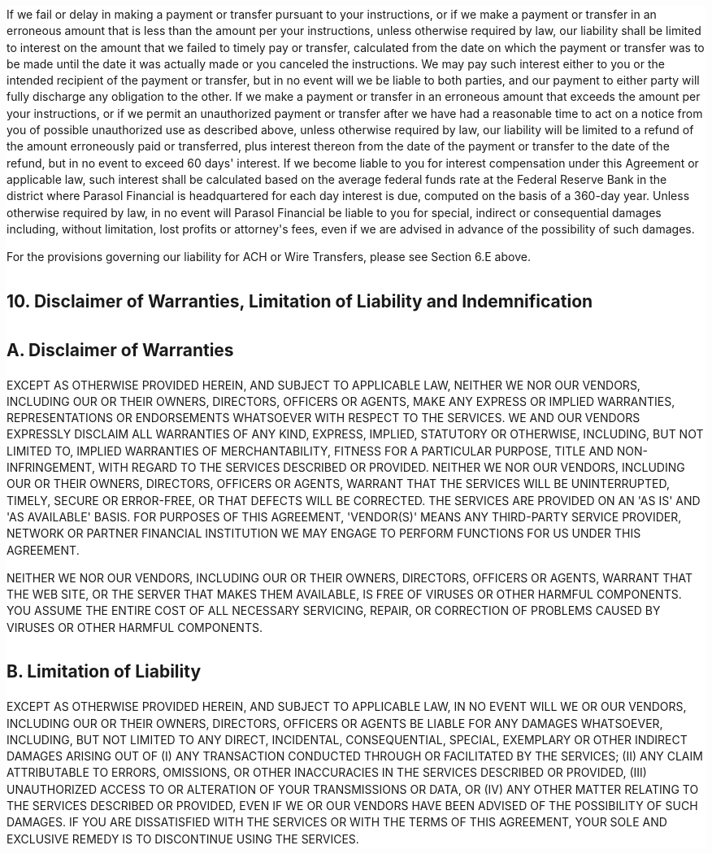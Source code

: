 If we fail or delay in making a payment or transfer pursuant to your instructions, or if we make a payment or transfer in an erroneous amount that is less than the amount per your instructions, unless otherwise required by law, our liability shall be limited to interest on the amount that we failed to timely pay or transfer, calculated from the date on which the payment or transfer was to be made until the date it was actually made or you canceled the instructions. We may pay such interest either to you or the intended recipient of the payment or transfer, but in no event will we be liable to both parties, and our payment to either party will fully discharge any obligation to the other. If we make a payment or transfer in an erroneous amount that exceeds the amount per your instructions, or if we permit an unauthorized payment or transfer after we have had a reasonable time to act on a notice from you of possible unauthorized use as described above, unless otherwise required by law, our liability will be limited to a refund of the amount erroneously paid or transferred, plus interest thereon from the date of the payment or transfer to the date of the refund, but in no event to exceed 60 days' interest. If we become liable to you for interest compensation under this Agreement or applicable law, such interest shall be calculated based on the average federal funds rate at the Federal Reserve Bank in the district where Parasol Financial is headquartered for each day interest is due, computed on the basis of a 360-day year. Unless otherwise required by law, in no event will Parasol Financial be liable to you for special, indirect or consequential damages including, without limitation, lost profits or attorney's fees, even if we are advised in advance of the possibility of such damages.

For the provisions governing our liability for ACH or Wire Transfers, please see Section 6.E above.

## 10. Disclaimer of Warranties, Limitation of Liability and Indemnification

## A. Disclaimer of Warranties

EXCEPT AS OTHERWISE PROVIDED HEREIN, AND SUBJECT TO APPLICABLE LAW, NEITHER WE NOR OUR VENDORS, INCLUDING OUR OR THEIR OWNERS, DIRECTORS, OFFICERS OR AGENTS, MAKE ANY EXPRESS OR IMPLIED WARRANTIES, REPRESENTATIONS OR ENDORSEMENTS WHATSOEVER WITH RESPECT TO THE SERVICES.  WE AND OUR VENDORS EXPRESSLY DISCLAIM ALL WARRANTIES OF ANY KIND, EXPRESS, IMPLIED, STATUTORY OR OTHERWISE, INCLUDING, BUT NOT LIMITED TO, IMPLIED WARRANTIES OF MERCHANTABILITY, FITNESS FOR A PARTICULAR PURPOSE, TITLE AND NON-INFRINGEMENT, WITH REGARD TO THE SERVICES DESCRIBED OR PROVIDED. NEITHER WE NOR OUR VENDORS, INCLUDING OUR OR THEIR OWNERS, DIRECTORS, OFFICERS OR AGENTS, WARRANT THAT THE SERVICES WILL BE UNINTERRUPTED, TIMELY, SECURE OR ERROR-FREE, OR THAT DEFECTS WILL BE CORRECTED. THE SERVICES ARE PROVIDED ON AN 'AS IS' AND 'AS AVAILABLE' BASIS. FOR PURPOSES OF THIS AGREEMENT, 'VENDOR(S)' MEANS ANY THIRD-PARTY SERVICE PROVIDER, NETWORK OR PARTNER FINANCIAL INSTITUTION WE MAY ENGAGE TO PERFORM FUNCTIONS FOR US UNDER THIS AGREEMENT.

NEITHER WE NOR OUR VENDORS, INCLUDING OUR OR THEIR OWNERS, DIRECTORS, OFFICERS OR AGENTS, WARRANT THAT THE WEB SITE, OR THE SERVER THAT MAKES THEM AVAILABLE, IS FREE OF VIRUSES OR OTHER HARMFUL COMPONENTS. YOU ASSUME THE ENTIRE COST OF ALL NECESSARY SERVICING, REPAIR, OR CORRECTION OF PROBLEMS CAUSED BY VIRUSES OR OTHER HARMFUL COMPONENTS.

## B. Limitation of Liability

EXCEPT AS OTHERWISE PROVIDED HEREIN, AND SUBJECT TO APPLICABLE LAW, IN NO EVENT WILL WE OR OUR VENDORS, INCLUDING OUR OR THEIR OWNERS, DIRECTORS, OFFICERS OR AGENTS BE LIABLE FOR ANY DAMAGES WHATSOEVER, INCLUDING, BUT NOT LIMITED TO ANY DIRECT, INCIDENTAL, CONSEQUENTIAL, SPECIAL, EXEMPLARY OR OTHER INDIRECT DAMAGES ARISING OUT OF (I) ANY TRANSACTION CONDUCTED THROUGH OR FACILITATED BY THE SERVICES; (II) ANY CLAIM ATTRIBUTABLE TO ERRORS, OMISSIONS, OR OTHER INACCURACIES IN THE SERVICES DESCRIBED OR PROVIDED, (III) UNAUTHORIZED ACCESS TO OR ALTERATION OF YOUR TRANSMISSIONS OR DATA, OR (IV) ANY OTHER MATTER RELATING TO THE SERVICES DESCRIBED OR PROVIDED, EVEN IF WE OR OUR VENDORS HAVE BEEN ADVISED OF THE POSSIBILITY OF SUCH DAMAGES. IF YOU ARE DISSATISFIED WITH THE SERVICES OR WITH THE TERMS OF THIS AGREEMENT, YOUR SOLE AND EXCLUSIVE REMEDY IS TO DISCONTINUE USING THE SERVICES.
